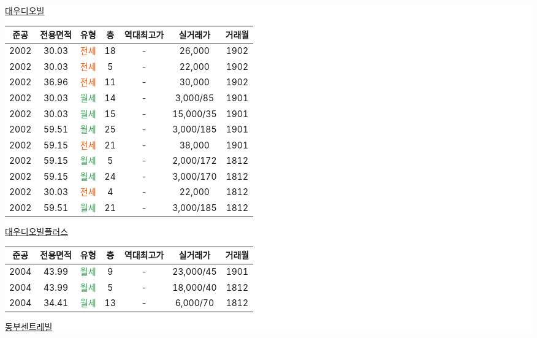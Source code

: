 [대우디오빌](https://search.naver.com/search.naver?query=%EC%84%9C%EC%9A%B8%ED%8A%B9%EB%B3%84%EC%8B%9C+%EA%B0%95%EB%82%A8%EA%B5%AC+%EC%97%AD%EC%82%BC%EB%8F%99+%EB%8C%80%EC%9A%B0%EB%94%94%EC%98%A4%EB%B9%8C)

|준공|전용면적|유형|층|역대최고가|실거래가|거래월|
|:---:|:---:|:---:|:---:|:---:|:---:|:---:|
|2002|30.03|<span style="color:#ff5a00">전세</span>|18|<span style="color:#444444">-</span>|26,000|1902|
|2002|30.03|<span style="color:#ff5a00">전세</span>|5|<span style="color:#444444">-</span>|22,000|1902|
|2002|36.96|<span style="color:#ff5a00">전세</span>|11|<span style="color:#444444">-</span>|30,000|1902|
|2002|30.03|<span style="color:#34a853">월세</span>|14|<span style="color:#444444">-</span>|3,000/85|1901|
|2002|30.03|<span style="color:#34a853">월세</span>|15|<span style="color:#444444">-</span>|15,000/35|1901|
|2002|59.51|<span style="color:#34a853">월세</span>|25|<span style="color:#444444">-</span>|3,000/185|1901|
|2002|59.15|<span style="color:#ff5a00">전세</span>|21|<span style="color:#444444">-</span>|38,000|1901|
|2002|59.15|<span style="color:#34a853">월세</span>|5|<span style="color:#444444">-</span>|2,000/172|1812|
|2002|59.15|<span style="color:#34a853">월세</span>|24|<span style="color:#444444">-</span>|3,000/170|1812|
|2002|30.03|<span style="color:#ff5a00">전세</span>|4|<span style="color:#444444">-</span>|22,000|1812|
|2002|59.51|<span style="color:#34a853">월세</span>|21|<span style="color:#444444">-</span>|3,000/185|1812|

[대우디오빌플러스](https://search.naver.com/search.naver?query=%EC%84%9C%EC%9A%B8%ED%8A%B9%EB%B3%84%EC%8B%9C+%EA%B0%95%EB%82%A8%EA%B5%AC+%EC%97%AD%EC%82%BC%EB%8F%99+%EB%8C%80%EC%9A%B0%EB%94%94%EC%98%A4%EB%B9%8C%ED%94%8C%EB%9F%AC%EC%8A%A4)

|준공|전용면적|유형|층|역대최고가|실거래가|거래월|
|:---:|:---:|:---:|:---:|:---:|:---:|:---:|
|2004|43.99|<span style="color:#34a853">월세</span>|9|<span style="color:#444444">-</span>|23,000/45|1901|
|2004|43.99|<span style="color:#34a853">월세</span>|5|<span style="color:#444444">-</span>|18,000/40|1812|
|2004|34.41|<span style="color:#34a853">월세</span>|13|<span style="color:#444444">-</span>|6,000/70|1812|


<script async src="//pagead2.googlesyndication.com/pagead/js/adsbygoogle.js"></script>

<ins class="adsbygoogle"
     style="display:block"
     data-ad-client="ca-pub-2446590836940007"
     data-ad-slot="1659523306"
     data-ad-format="auto"
     data-full-width-responsive="true"></ins>
<script>
(adsbygoogle = window.adsbygoogle || []).push({});
</script>


[동부센트레빌](https://search.naver.com/search.naver?query=%EC%84%9C%EC%9A%B8%ED%8A%B9%EB%B3%84%EC%8B%9C+%EA%B0%95%EB%82%A8%EA%B5%AC+%EC%97%AD%EC%82%BC%EB%8F%99+%EB%8F%99%EB%B6%80%EC%84%BC%ED%8A%B8%EB%A0%88%EB%B9%8C)
